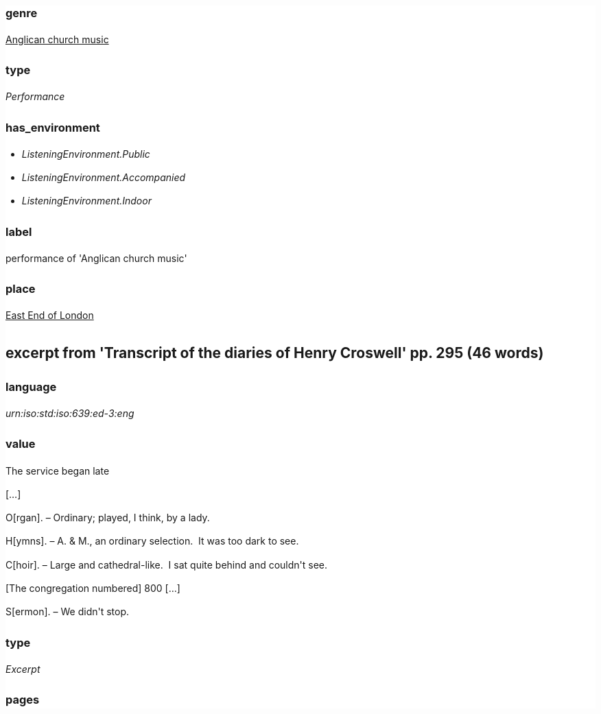 ### genre


[Anglican church music](#Anglican-church-music)

### type


*Performance*

### has_environment

 - *ListeningEnvironment.Public*

 - *ListeningEnvironment.Accompanied*

 - *ListeningEnvironment.Indoor*

### label


performance of 'Anglican church music'

### place


[East End of London](#East-End-of-London)

## excerpt from 'Transcript of the diaries of Henry Croswell' pp. 295 (46 words)

### language


*urn:iso:std:iso:639:ed-3:eng*

### value


<p class="MsoNormal">The service began late</p>
<p class="MsoNormal">[&hellip;]</p>
<p class="MsoNormal">O[rgan]. &ndash;&nbsp;Ordinary; played, I think, by a lady.</p>
<p class="MsoNormal">H[ymns]. &ndash;&nbsp;A. &amp; M., an ordinary selection.&nbsp; It was too dark to see.</p>
<p class="MsoNormal">C[hoir]. &ndash;&nbsp;Large and cathedral-like.&nbsp; I sat quite behind and couldn't see.</p>
<p class="MsoNormal">[The congregation numbered] 800 [&hellip;]</p>
<p class="MsoNormal">S[ermon]. &ndash;&nbsp;We didn't stop.</p>

### type


*Excerpt*

### pages
